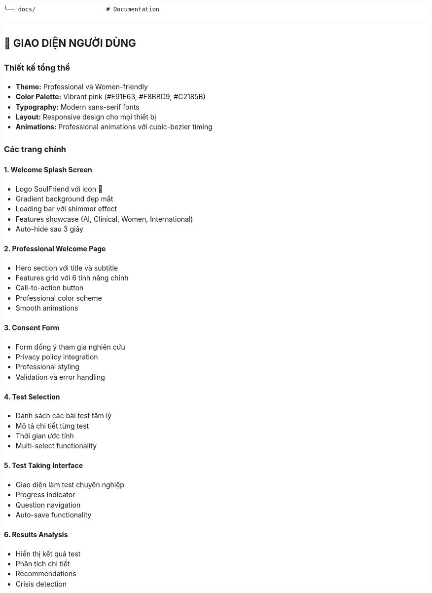 ```
└── docs/                    # Documentation
```

---

## 🎨 **GIAO DIỆN NGƯỜI DÙNG**

### **Thiết kế tổng thể**
- **Theme:** Professional và Women-friendly
- **Color Palette:** Vibrant pink (#E91E63, #F8BBD9, #C2185B)
- **Typography:** Modern sans-serif fonts
- **Layout:** Responsive design cho mọi thiết bị
- **Animations:** Professional animations với cubic-bezier timing

### **Các trang chính**

#### **1. Welcome Splash Screen**
- Logo SoulFriend với icon 🧠
- Gradient background đẹp mắt
- Loading bar với shimmer effect
- Features showcase (AI, Clinical, Women, International)
- Auto-hide sau 3 giây

#### **2. Professional Welcome Page**
- Hero section với title và subtitle
- Features grid với 6 tính năng chính
- Call-to-action button
- Professional color scheme
- Smooth animations

#### **3. Consent Form**
- Form đồng ý tham gia nghiên cứu
- Privacy policy integration
- Professional styling
- Validation và error handling

#### **4. Test Selection**
- Danh sách các bài test tâm lý
- Mô tả chi tiết từng test
- Thời gian ước tính
- Multi-select functionality

#### **5. Test Taking Interface**
- Giao diện làm test chuyên nghiệp
- Progress indicator
- Question navigation
- Auto-save functionality

#### **6. Results Analysis**
- Hiển thị kết quả test
- Phân tích chi tiết
- Recommendations
- Crisis detection
